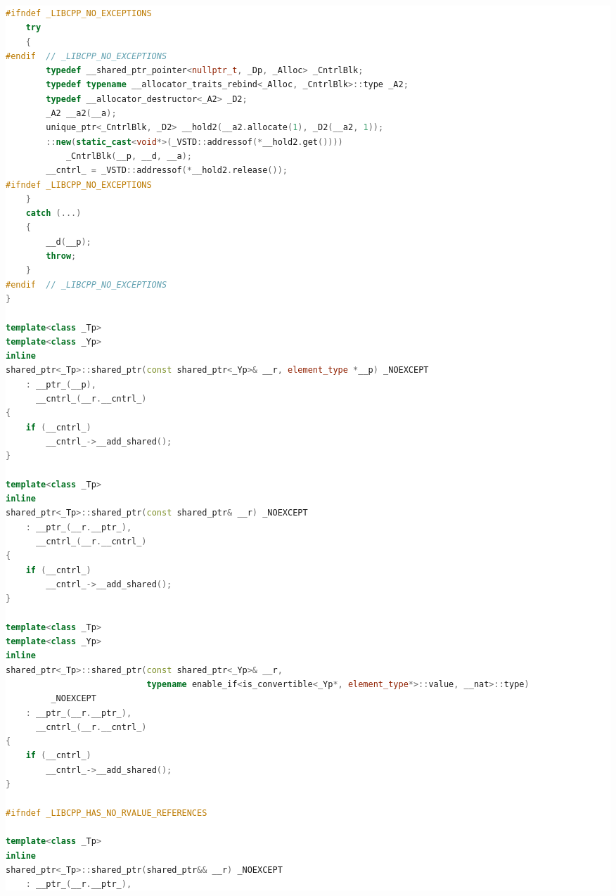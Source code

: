 ```C++
#ifndef _LIBCPP_NO_EXCEPTIONS
    try
    {
#endif  // _LIBCPP_NO_EXCEPTIONS
        typedef __shared_ptr_pointer<nullptr_t, _Dp, _Alloc> _CntrlBlk;
        typedef typename __allocator_traits_rebind<_Alloc, _CntrlBlk>::type _A2;
        typedef __allocator_destructor<_A2> _D2;
        _A2 __a2(__a);
        unique_ptr<_CntrlBlk, _D2> __hold2(__a2.allocate(1), _D2(__a2, 1));
        ::new(static_cast<void*>(_VSTD::addressof(*__hold2.get())))
            _CntrlBlk(__p, __d, __a);
        __cntrl_ = _VSTD::addressof(*__hold2.release());
#ifndef _LIBCPP_NO_EXCEPTIONS
    }
    catch (...)
    {
        __d(__p);
        throw;
    }
#endif  // _LIBCPP_NO_EXCEPTIONS
}

template<class _Tp>
template<class _Yp>
inline
shared_ptr<_Tp>::shared_ptr(const shared_ptr<_Yp>& __r, element_type *__p) _NOEXCEPT
    : __ptr_(__p),
      __cntrl_(__r.__cntrl_)
{
    if (__cntrl_)
        __cntrl_->__add_shared();
}

template<class _Tp>
inline
shared_ptr<_Tp>::shared_ptr(const shared_ptr& __r) _NOEXCEPT
    : __ptr_(__r.__ptr_),
      __cntrl_(__r.__cntrl_)
{
    if (__cntrl_)
        __cntrl_->__add_shared();
}

template<class _Tp>
template<class _Yp>
inline
shared_ptr<_Tp>::shared_ptr(const shared_ptr<_Yp>& __r,
                            typename enable_if<is_convertible<_Yp*, element_type*>::value, __nat>::type)
         _NOEXCEPT
    : __ptr_(__r.__ptr_),
      __cntrl_(__r.__cntrl_)
{
    if (__cntrl_)
        __cntrl_->__add_shared();
}

#ifndef _LIBCPP_HAS_NO_RVALUE_REFERENCES

template<class _Tp>
inline
shared_ptr<_Tp>::shared_ptr(shared_ptr&& __r) _NOEXCEPT
    : __ptr_(__r.__ptr_),
```